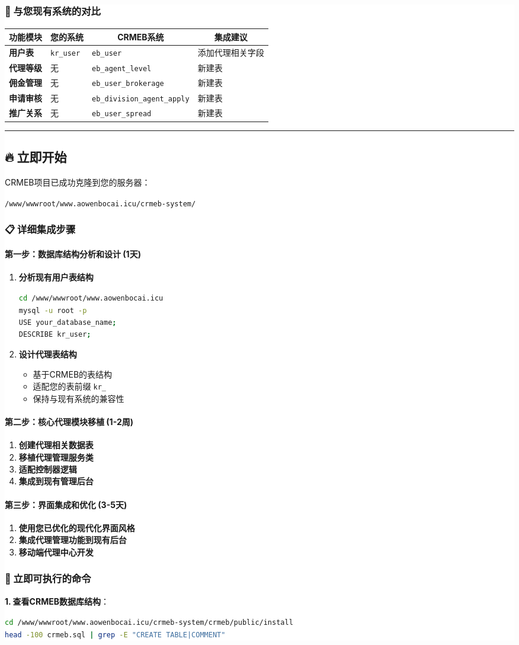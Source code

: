 ### 🔄 与您现有系统的对比

| 功能模块 | 您的系统 | CRMEB系统 | 集成建议 |
|---------|---------|-----------|----------|
| **用户表** | `kr_user` | `eb_user` | 添加代理相关字段 |
| **代理等级** | 无 | `eb_agent_level` | 新建表 |
| **佣金管理** | 无 | `eb_user_brokerage` | 新建表 |
| **申请审核** | 无 | `eb_division_agent_apply` | 新建表 |
| **推广关系** | 无 | `eb_user_spread` | 新建表 |

---

## 🔥 立即开始

CRMEB项目已成功克隆到您的服务器：
```
/www/wwwroot/www.aowenbocai.icu/crmeb-system/
```

### 📋 详细集成步骤

#### 第一步：数据库结构分析和设计 (1天)
1. **分析现有用户表结构**
   ```bash
   cd /www/wwwroot/www.aowenbocai.icu
   mysql -u root -p
   USE your_database_name;
   DESCRIBE kr_user;
   ```

2. **设计代理表结构**
   - 基于CRMEB的表结构
   - 适配您的表前缀 `kr_`
   - 保持与现有系统的兼容性

#### 第二步：核心代理模块移植 (1-2周)
1. **创建代理相关数据表**
2. **移植代理管理服务类**
3. **适配控制器逻辑**
4. **集成到现有管理后台**

#### 第三步：界面集成和优化 (3-5天)
1. **使用您已优化的现代化界面风格**
2. **集成代理管理功能到现有后台**
3. **移动端代理中心开发**

### 🎯 立即可执行的命令

**1. 查看CRMEB数据库结构**：
```bash
cd /www/wwwroot/www.aowenbocai.icu/crmeb-system/crmeb/public/install
head -100 crmeb.sql | grep -E "CREATE TABLE|COMMENT"
```
